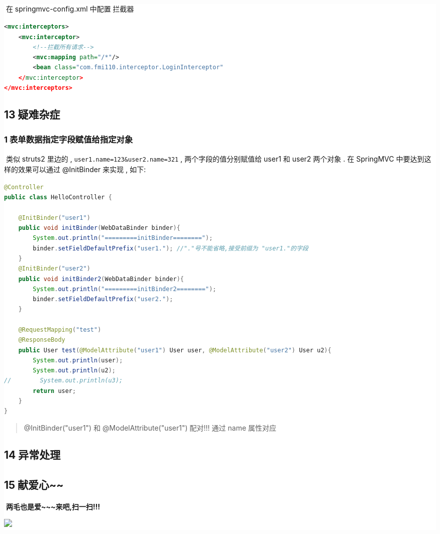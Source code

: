 ​	在 springmvc-config.xml 中配置 拦截器

```xml
<mvc:interceptors>
    <mvc:interceptor>
        <!--拦截所有请求-->
        <mvc:mapping path="/*"/>
        <bean class="com.fmi110.interceptor.LoginInterceptor"
    </mvc:interceptor>
</mvc:interceptors>
```

## 13 疑难杂症

### 1 表单数据指定字段赋值给指定对象

​	类似 struts2 里边的 , `user1.name=123&user2.name=321` , 两个字段的值分别赋值给 user1 和 user2 两个对象 . 在 SpringMVC 中要达到这样的效果可以通过 @InitBinder 来实现 , 如下:

```Java
@Controller
public class HelloController {

    @InitBinder("user1")
    public void initBinder(WebDataBinder binder){
        System.out.println("=========initBinder========");
        binder.setFieldDefaultPrefix("user1."); //"."号不能省略,接受前缀为 "user1."的字段
    }
    @InitBinder("user2")
    public void initBinder2(WebDataBinder binder){
        System.out.println("=========initBinder2========");
        binder.setFieldDefaultPrefix("user2.");
    }

    @RequestMapping("test")
    @ResponseBody
    public User test(@ModelAttribute("user1") User user, @ModelAttribute("user2") User u2){
        System.out.println(user);
        System.out.println(u2);
//        System.out.println(u3);
        return user;
    }
}
```

> @InitBinder("user1")  和  @ModelAttribute("user1") 配对!!! 通过 name 属性对应

## 14 异常处理

## 15 献爱心~~

​	**两毛也是爱~~~来吧,扫一扫!!!**

![](pay.png)
